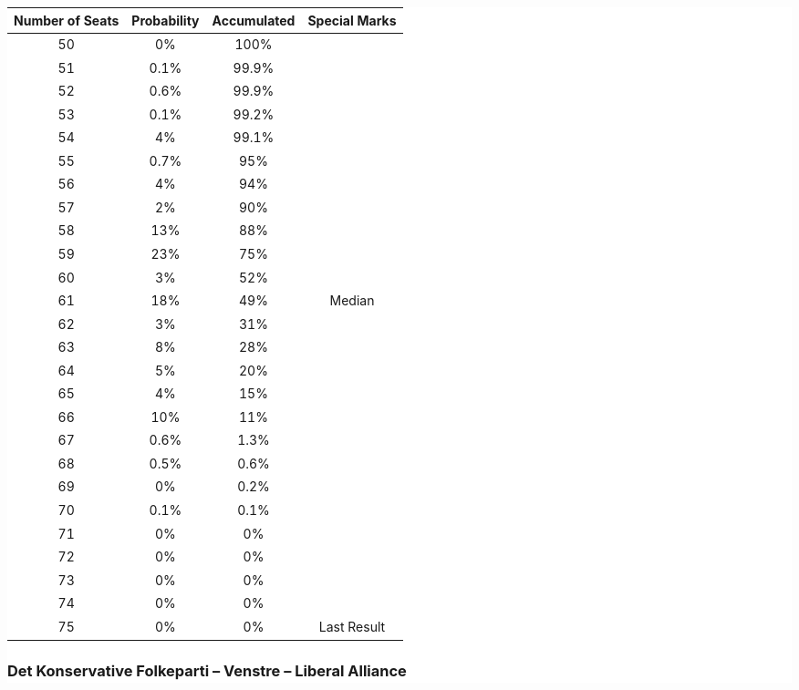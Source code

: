 | Number of Seats | Probability | Accumulated | Special Marks |
|:---------------:|:-----------:|:-----------:|:-------------:|
| 50 | 0% | 100% |  |
| 51 | 0.1% | 99.9% |  |
| 52 | 0.6% | 99.9% |  |
| 53 | 0.1% | 99.2% |  |
| 54 | 4% | 99.1% |  |
| 55 | 0.7% | 95% |  |
| 56 | 4% | 94% |  |
| 57 | 2% | 90% |  |
| 58 | 13% | 88% |  |
| 59 | 23% | 75% |  |
| 60 | 3% | 52% |  |
| 61 | 18% | 49% | Median |
| 62 | 3% | 31% |  |
| 63 | 8% | 28% |  |
| 64 | 5% | 20% |  |
| 65 | 4% | 15% |  |
| 66 | 10% | 11% |  |
| 67 | 0.6% | 1.3% |  |
| 68 | 0.5% | 0.6% |  |
| 69 | 0% | 0.2% |  |
| 70 | 0.1% | 0.1% |  |
| 71 | 0% | 0% |  |
| 72 | 0% | 0% |  |
| 73 | 0% | 0% |  |
| 74 | 0% | 0% |  |
| 75 | 0% | 0% | Last Result |

### Det Konservative Folkeparti – Venstre – Liberal Alliance

